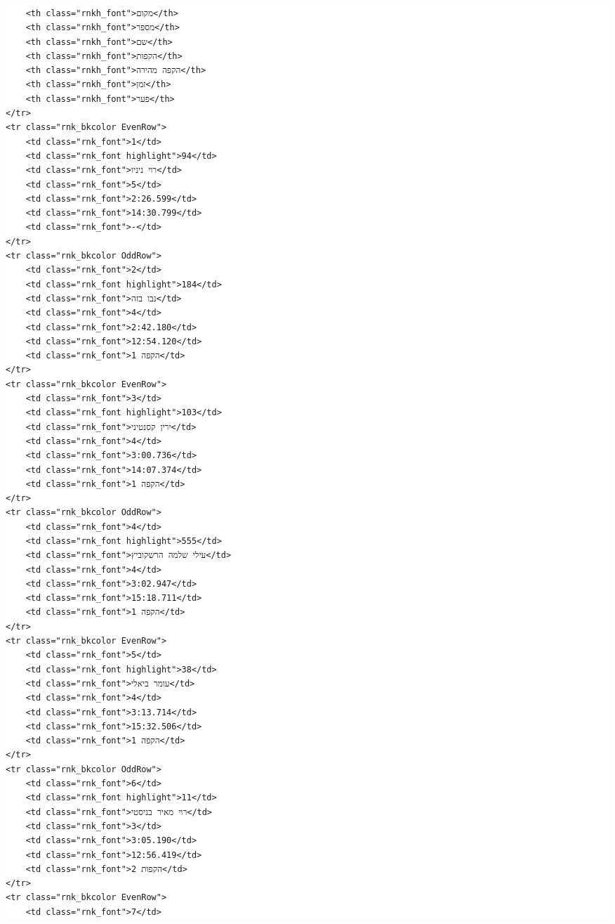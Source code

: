         <th class="rnkh_font">מקום</th>
        <th class="rnkh_font">מספר</th>
        <th class="rnkh_font">שם</th>
        <th class="rnkh_font">הקפות</th>
        <th class="rnkh_font">הקפה מהירה</th>
        <th class="rnkh_font">זמן</th>
        <th class="rnkh_font">פער</th>
    </tr>
    <tr class="rnk_bkcolor EvenRow">
        <td class="rnk_font">1</td>
        <td class="rnk_font highlight">94</td>
        <td class="rnk_font">רוי ניניו</td>
        <td class="rnk_font">5</td>
        <td class="rnk_font">2:26.599</td>
        <td class="rnk_font">14:30.799</td>
        <td class="rnk_font">-</td>
    </tr>
    <tr class="rnk_bkcolor OddRow">
        <td class="rnk_font">2</td>
        <td class="rnk_font highlight">184</td>
        <td class="rnk_font">נבו בזה</td>
        <td class="rnk_font">4</td>
        <td class="rnk_font">2:42.180</td>
        <td class="rnk_font">12:54.120</td>
        <td class="rnk_font">1 הקפה</td>
    </tr>
    <tr class="rnk_bkcolor EvenRow">
        <td class="rnk_font">3</td>
        <td class="rnk_font highlight">103</td>
        <td class="rnk_font">ירין קסנטיני</td>
        <td class="rnk_font">4</td>
        <td class="rnk_font">3:00.736</td>
        <td class="rnk_font">14:07.374</td>
        <td class="rnk_font">1 הקפה</td>
    </tr>
    <tr class="rnk_bkcolor OddRow">
        <td class="rnk_font">4</td>
        <td class="rnk_font highlight">555</td>
        <td class="rnk_font">עילי שלמה הרשקוביץ</td>
        <td class="rnk_font">4</td>
        <td class="rnk_font">3:02.947</td>
        <td class="rnk_font">15:18.711</td>
        <td class="rnk_font">1 הקפה</td>
    </tr>
    <tr class="rnk_bkcolor EvenRow">
        <td class="rnk_font">5</td>
        <td class="rnk_font highlight">38</td>
        <td class="rnk_font">עומר ביאלי</td>
        <td class="rnk_font">4</td>
        <td class="rnk_font">3:13.714</td>
        <td class="rnk_font">15:32.506</td>
        <td class="rnk_font">1 הקפה</td>
    </tr>
    <tr class="rnk_bkcolor OddRow">
        <td class="rnk_font">6</td>
        <td class="rnk_font highlight">11</td>
        <td class="rnk_font">רוי מאיר בניסטי</td>
        <td class="rnk_font">3</td>
        <td class="rnk_font">3:05.190</td>
        <td class="rnk_font">12:56.419</td>
        <td class="rnk_font">2 הקפות</td>
    </tr>
    <tr class="rnk_bkcolor EvenRow">
        <td class="rnk_font">7</td>